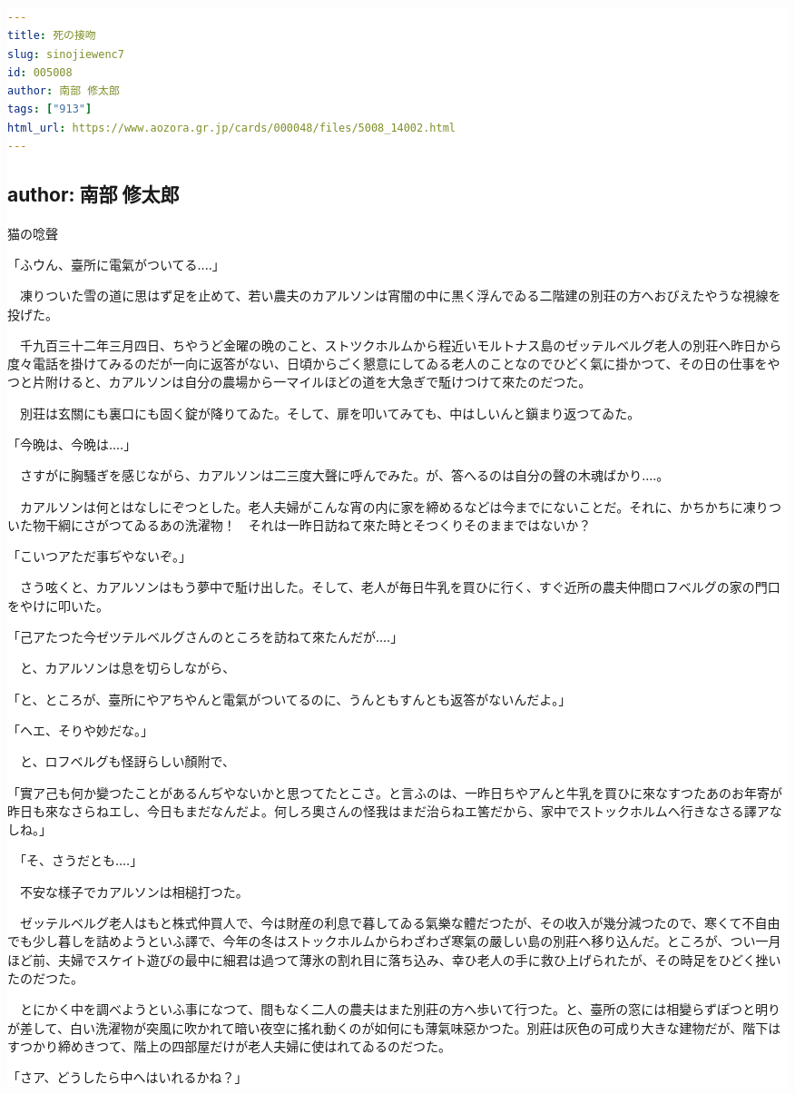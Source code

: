 ```yaml
---
title: 死の接吻
slug: sinojiewenc7
id: 005008
author: 南部 修太郎
tags: ["913"]
html_url: https://www.aozora.gr.jp/cards/000048/files/5008_14002.html
---
```


## author: 南部 修太郎

猫の唸聲

「ふウん、臺所に電氣がついてる‥‥」

　凍りついた雪の道に思はず足を止めて、若い農夫のカアルソンは宵闇の中に黒く浮んでゐる二階建の別荘の方へおびえたやうな視線を投げた。

　千九百三十二年三月四日、ちやうど金曜の晩のこと、ストツクホルムから程近いモルトナス島のゼッテルベルグ老人の別荘へ昨日から度々電話を掛けてみるのだが一向に返答がない、日頃からごく懇意にしてゐる老人のことなのでひどく氣に掛かつて、その日の仕事をやつと片附けると、カアルソンは自分の農場から一マイルほどの道を大急ぎで駈けつけて來たのだつた。

　別荘は玄關にも裏口にも固く錠が降りてゐた。そして、扉を叩いてみても、中はしいんと鎭まり返つてゐた。

「今晩は、今晩は‥‥」

　さすがに胸騷ぎを感じながら、カアルソンは二三度大聲に呼んでみた。が、答へるのは自分の聲の木魂ばかり‥‥。

　カアルソンは何とはなしにぞつとした。老人夫婦がこんな宵の内に家を締めるなどは今までにないことだ。それに、かちかちに凍りついた物干綱にさがつてゐるあの洗濯物！　それは一昨日訪ねて來た時とそつくりそのままではないか？

「こいつアただ事ぢやないぞ。」

　さう呟くと、カアルソンはもう夢中で駈け出した。そして、老人が毎日牛乳を買ひに行く、すぐ近所の農夫仲間ロフベルグの家の門口をやけに叩いた。

「己アたつた今ゼツテルベルグさんのところを訪ねて來たんだが‥‥」

　と、カアルソンは息を切らしながら、

「と、ところが、臺所にやアちやんと電氣がついてるのに、うんともすんとも返答がないんだよ。」

「ヘエ、そりや妙だな。」

　と、ロフベルグも怪訝らしい顏附で、

「實ア己も何か變つたことがあるんぢやないかと思つてたとこさ。と言ふのは、一昨日ちやアんと牛乳を買ひに來なすつたあのお年寄が昨日も來なさらねエし、今日もまだなんだよ。何しろ奧さんの怪我はまだ治らねエ筈だから、家中でストックホルムへ行きなさる譯アなしね。」

　「そ、さうだとも‥‥」

　不安な樣子でカアルソンは相槌打つた。

　ゼッテルベルグ老人はもと株式仲買人で、今は財産の利息で暮してゐる氣樂な體だつたが、その收入が幾分減つたので、寒くて不自由でも少し暮しを詰めようといふ譯で、今年の冬はストックホルムからわざわざ寒氣の嚴しい島の別莊へ移り込んだ。ところが、つい一月ほど前、夫婦でスケイト遊びの最中に細君は過つて薄氷の割れ目に落ち込み、幸ひ老人の手に救ひ上げられたが、その時足をひどく挫いたのだつた。

　とにかく中を調べようといふ事になつて、間もなく二人の農夫はまた別莊の方へ歩いて行つた。と、臺所の窓には相變らずぽつと明りが差して、白い洗濯物が突風に吹かれて暗い夜空に搖れ動くのが如何にも薄氣味惡かつた。別莊は灰色の可成り大きな建物だが、階下はすつかり締めきつて、階上の四部屋だけが老人夫婦に使はれてゐるのだつた。

「さア、どうしたら中へはいれるかね？」

